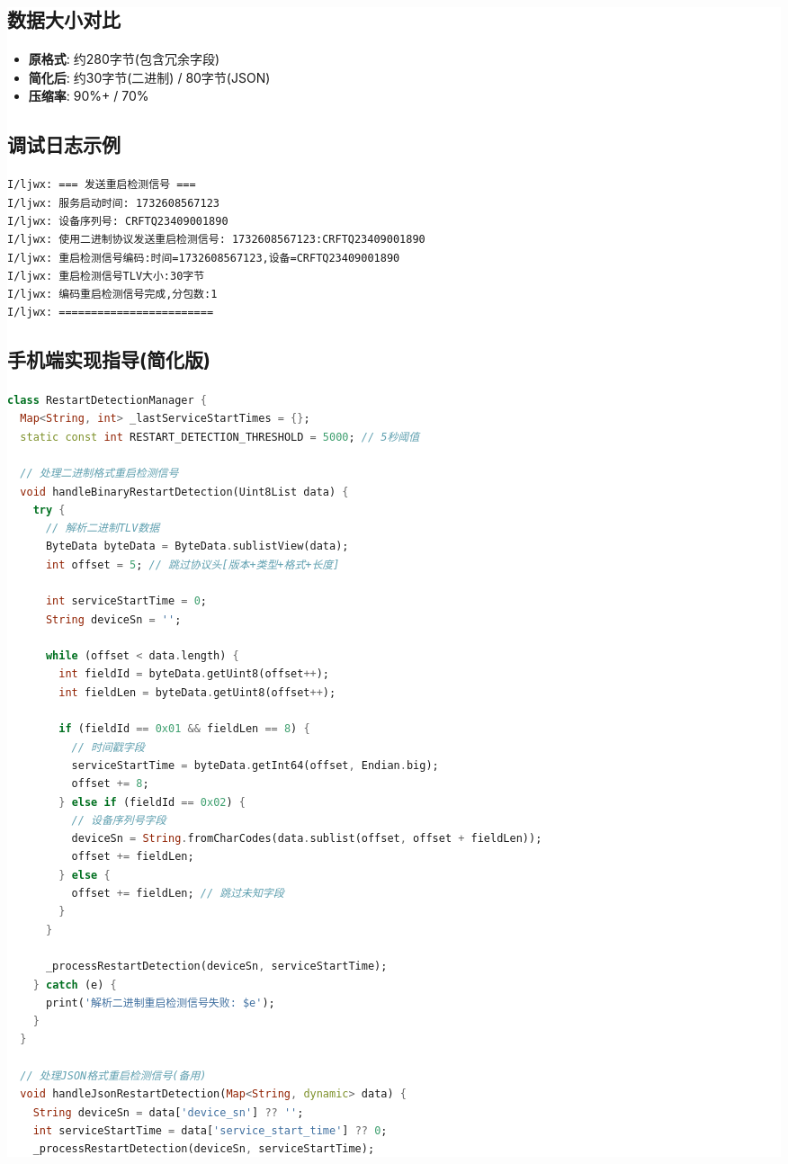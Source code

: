## 数据大小对比
- **原格式**: 约280字节(包含冗余字段)
- **简化后**: 约30字节(二进制) / 80字节(JSON)
- **压缩率**: 90%+ / 70%

## 调试日志示例
```
I/ljwx: === 发送重启检测信号 ===
I/ljwx: 服务启动时间: 1732608567123
I/ljwx: 设备序列号: CRFTQ23409001890
I/ljwx: 使用二进制协议发送重启检测信号: 1732608567123:CRFTQ23409001890
I/ljwx: 重启检测信号编码:时间=1732608567123,设备=CRFTQ23409001890
I/ljwx: 重启检测信号TLV大小:30字节
I/ljwx: 编码重启检测信号完成,分包数:1
I/ljwx: ========================
```

## 手机端实现指导(简化版)

```dart
class RestartDetectionManager {
  Map<String, int> _lastServiceStartTimes = {};
  static const int RESTART_DETECTION_THRESHOLD = 5000; // 5秒阈值
  
  // 处理二进制格式重启检测信号
  void handleBinaryRestartDetection(Uint8List data) {
    try {
      // 解析二进制TLV数据
      ByteData byteData = ByteData.sublistView(data);
      int offset = 5; // 跳过协议头[版本+类型+格式+长度]
      
      int serviceStartTime = 0;
      String deviceSn = '';
      
      while (offset < data.length) {
        int fieldId = byteData.getUint8(offset++);
        int fieldLen = byteData.getUint8(offset++);
        
        if (fieldId == 0x01 && fieldLen == 8) {
          // 时间戳字段
          serviceStartTime = byteData.getInt64(offset, Endian.big);
          offset += 8;
        } else if (fieldId == 0x02) {
          // 设备序列号字段
          deviceSn = String.fromCharCodes(data.sublist(offset, offset + fieldLen));
          offset += fieldLen;
        } else {
          offset += fieldLen; // 跳过未知字段
        }
      }
      
      _processRestartDetection(deviceSn, serviceStartTime);
    } catch (e) {
      print('解析二进制重启检测信号失败: $e');
    }
  }
  
  // 处理JSON格式重启检测信号(备用)
  void handleJsonRestartDetection(Map<String, dynamic> data) {
    String deviceSn = data['device_sn'] ?? '';
    int serviceStartTime = data['service_start_time'] ?? 0;
    _processRestartDetection(deviceSn, serviceStartTime);
```